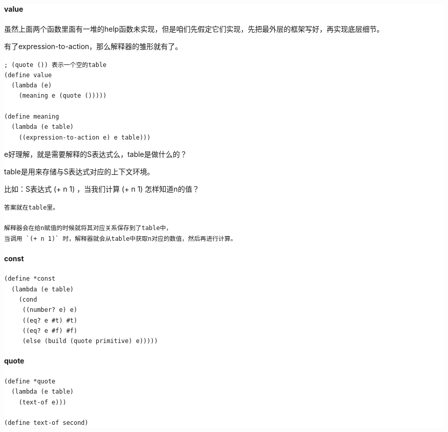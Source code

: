 

#### value

虽然上面两个函数里面有一堆的help函数未实现，但是咱们先假定它们实现，先把最外层的框架写好，再实现底层细节。

有了expression-to-action，那么解释器的雏形就有了。

```
; (quote ()) 表示一个空的table
(define value
  (lambda (e)
    (meaning e (quote ()))))

(define meaning
  (lambda (e table)
    ((expression-to-action e) e table)))
```

e好理解，就是需要解释的S表达式么，table是做什么的？

table是用来存储与S表达式对应的上下文环境。

比如：S表达式 (+ n 1) ，当我们计算 (+ n 1) 怎样知道n的值？

```
答案就在table里。

解释器会在给n赋值的时候就将其对应关系保存到了table中，
当调用 `(+ n 1)` 时，解释器就会从table中获取n对应的数值，然后再进行计算。
```



#### const

```
(define *const
  (lambda (e table)
    (cond
     ((number? e) e)
     ((eq? e #t) #t)
     ((eq? e #f) #f)
     (else (build (quote primitive) e)))))
```



#### quote

```
(define *quote
  (lambda (e table)
    (text-of e)))

(define text-of second)
```


